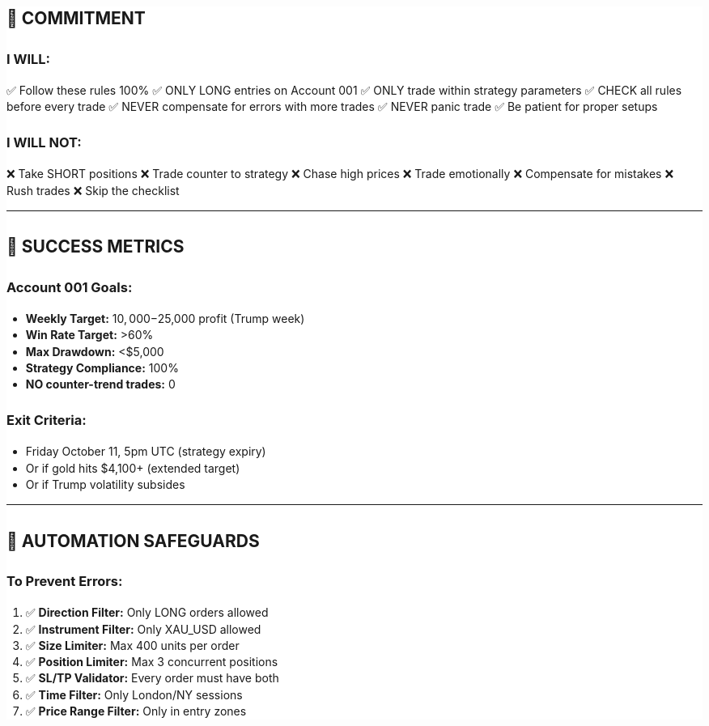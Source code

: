
## 💪 COMMITMENT

### I WILL:
✅ Follow these rules 100%
✅ ONLY LONG entries on Account 001
✅ ONLY trade within strategy parameters
✅ CHECK all rules before every trade
✅ NEVER compensate for errors with more trades
✅ NEVER panic trade
✅ Be patient for proper setups

### I WILL NOT:
❌ Take SHORT positions
❌ Trade counter to strategy
❌ Chase high prices
❌ Trade emotionally
❌ Compensate for mistakes
❌ Rush trades
❌ Skip the checklist

---

## 🎯 SUCCESS METRICS

### Account 001 Goals:
- **Weekly Target:** $10,000-$25,000 profit (Trump week)
- **Win Rate Target:** >60%
- **Max Drawdown:** <$5,000
- **Strategy Compliance:** 100%
- **NO counter-trend trades:** 0

### Exit Criteria:
- Friday October 11, 5pm UTC (strategy expiry)
- Or if gold hits $4,100+ (extended target)
- Or if Trump volatility subsides

---

## 📱 AUTOMATION SAFEGUARDS

### To Prevent Errors:

1. ✅ **Direction Filter:** Only LONG orders allowed
2. ✅ **Instrument Filter:** Only XAU_USD allowed
3. ✅ **Size Limiter:** Max 400 units per order
4. ✅ **Position Limiter:** Max 3 concurrent positions
5. ✅ **SL/TP Validator:** Every order must have both
6. ✅ **Time Filter:** Only London/NY sessions
7. ✅ **Price Range Filter:** Only in entry zones
